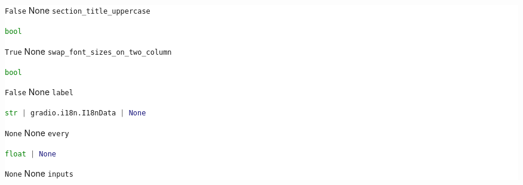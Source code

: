 </td>
<td align="left"><code>False</code></td>
<td align="left">None</td>
</tr>

<tr>
<td align="left"><code>section_title_uppercase</code></td>
<td align="left" style="width: 25%;">

```python
bool
```

</td>
<td align="left"><code>True</code></td>
<td align="left">None</td>
</tr>

<tr>
<td align="left"><code>swap_font_sizes_on_two_column</code></td>
<td align="left" style="width: 25%;">

```python
bool
```

</td>
<td align="left"><code>False</code></td>
<td align="left">None</td>
</tr>

<tr>
<td align="left"><code>label</code></td>
<td align="left" style="width: 25%;">

```python
str | gradio.i18n.I18nData | None
```

</td>
<td align="left"><code>None</code></td>
<td align="left">None</td>
</tr>

<tr>
<td align="left"><code>every</code></td>
<td align="left" style="width: 25%;">

```python
float | None
```

</td>
<td align="left"><code>None</code></td>
<td align="left">None</td>
</tr>

<tr>
<td align="left"><code>inputs</code></td>
<td align="left" style="width: 25%;">
